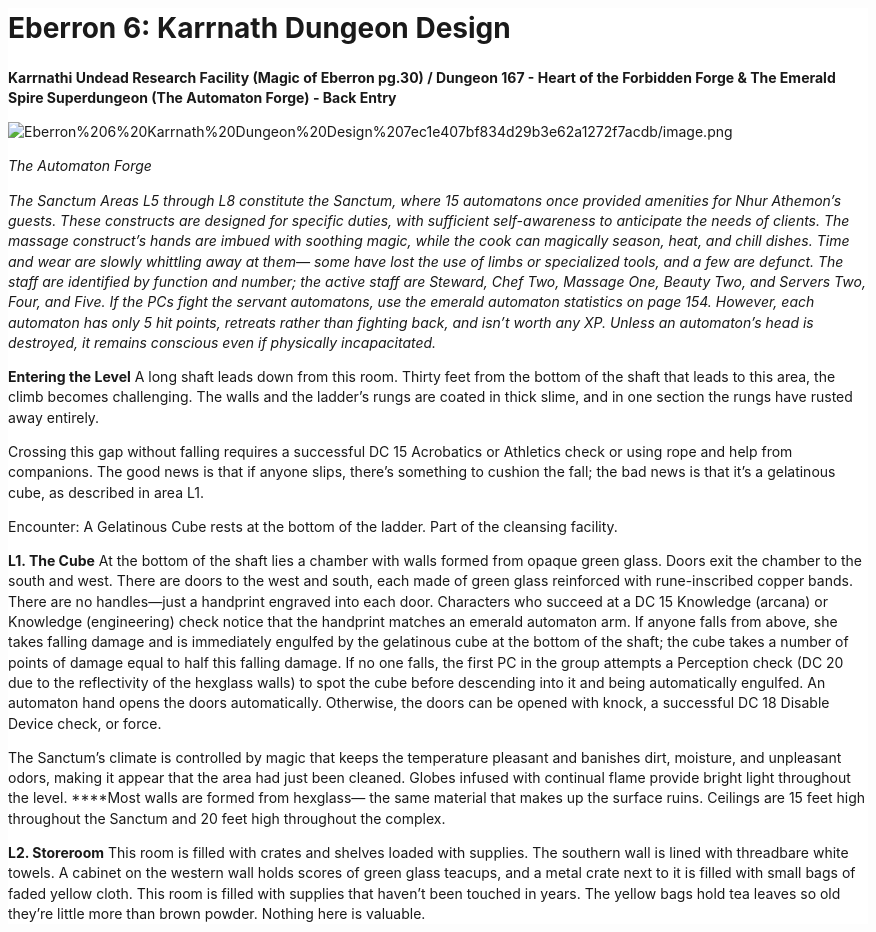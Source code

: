 # Eberron 6: Karrnath Dungeon Design

**Karrnathi Undead Research Facility (Magic of Eberron pg.30) / Dungeon 167 - Heart of the Forbidden Forge & The Emerald Spire Superdungeon (The Automaton Forge) - Back Entry**

![Eberron%206%20Karrnath%20Dungeon%20Design%207ec1e407bf834d29b3e62a1272f7acdb/image.png](Eberron%206%20Karrnath%20Dungeon%20Design%207ec1e407bf834d29b3e62a1272f7acdb/image.png)

*The Automaton Forge* 

*The Sanctum Areas L5 through L8 constitute the Sanctum, where 15 automatons once provided amenities for Nhur Athemon’s guests. These constructs are designed for specific duties, with sufficient self-awareness to anticipate the needs of clients. The massage construct’s hands are imbued with soothing magic, while the cook can magically season, heat, and chill dishes. Time and wear are slowly whittling away at them— some have lost the use of limbs or specialized tools, and a few are defunct. The staff are identified by function and number; the active staff are Steward, Chef Two, Massage One, Beauty Two, and Servers Two, Four, and Five. If the PCs fight the servant automatons, use the emerald automaton statistics on page 154. However, each automaton has only 5 hit points, retreats rather than fighting back, and isn’t worth any XP. Unless an automaton’s head is destroyed, it remains conscious even if physically incapacitated.*

**Entering the Level** A long shaft leads down from this room. Thirty feet from the bottom of the shaft that leads to this area, the climb becomes challenging. The walls and the ladder’s rungs are coated in thick slime, and in one section the rungs have rusted away entirely.

Crossing this gap without falling requires a successful DC 15 Acrobatics or Athletics check or using rope and help from companions. The good news is that if anyone slips, there’s something to cushion the fall; the bad news is that it’s a gelatinous cube, as described in area L1.

Encounter: A Gelatinous Cube rests at the bottom of the ladder. Part of the cleansing facility.

**L1. The Cube** At the bottom of the shaft lies a chamber with walls formed from opaque green glass. Doors exit the chamber to the south and west. There are doors to the west and south, each made of green glass reinforced with rune-inscribed copper bands. There are no handles—just a handprint engraved into each door. Characters who succeed at a DC 15 Knowledge (arcana) or Knowledge (engineering) check notice that the handprint matches an emerald automaton arm. If anyone falls from above, she takes falling damage and is immediately engulfed by the gelatinous cube at the bottom of the shaft; the cube takes a number of points of damage equal to half this falling damage. If no one falls, the first PC in the group attempts a Perception check (DC 20 due to the reflectivity of the hexglass walls) to spot the cube before descending into it and being automatically engulfed. An automaton hand opens the doors automatically. Otherwise, the doors can be opened with knock, a successful DC 18 Disable Device check, or force.

The Sanctum’s climate is controlled by magic that keeps the temperature pleasant and banishes dirt, moisture, and unpleasant odors, making it appear that the area had just been cleaned. Globes infused with continual flame provide bright light throughout the level. ****Most walls are formed from hexglass— the same material that makes up the surface ruins. Ceilings are 15 feet high throughout the Sanctum and 20 feet high throughout the complex.

**L2. Storeroom** This room is filled with crates and shelves loaded with supplies. The southern wall is lined with threadbare white towels. A cabinet on the western wall holds scores of green glass teacups, and a metal crate next to it is filled with small bags of faded yellow cloth. This room is filled with supplies that haven’t been touched in years. The yellow bags hold tea leaves so old they’re little more than brown powder. Nothing here is valuable.
